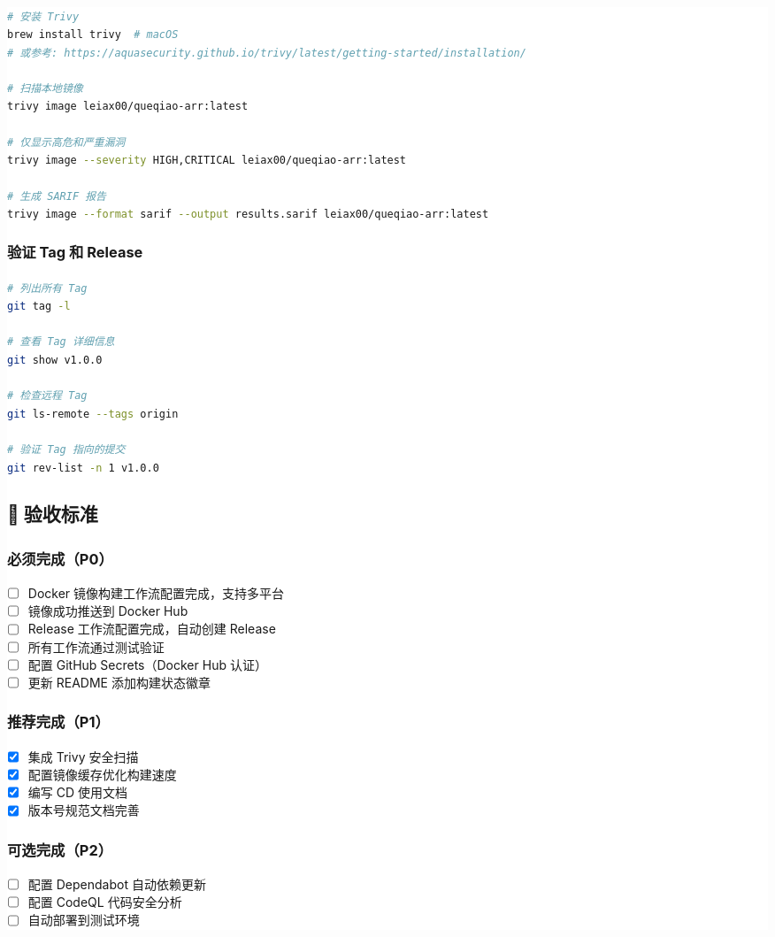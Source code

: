```bash
# 安装 Trivy
brew install trivy  # macOS
# 或参考: https://aquasecurity.github.io/trivy/latest/getting-started/installation/

# 扫描本地镜像
trivy image leiax00/queqiao-arr:latest

# 仅显示高危和严重漏洞
trivy image --severity HIGH,CRITICAL leiax00/queqiao-arr:latest

# 生成 SARIF 报告
trivy image --format sarif --output results.sarif leiax00/queqiao-arr:latest
```

### 验证 Tag 和 Release

```bash
# 列出所有 Tag
git tag -l

# 查看 Tag 详细信息
git show v1.0.0

# 检查远程 Tag
git ls-remote --tags origin

# 验证 Tag 指向的提交
git rev-list -n 1 v1.0.0
```

## 📝 验收标准

### 必须完成（P0）
- [ ] Docker 镜像构建工作流配置完成，支持多平台
- [ ] 镜像成功推送到 Docker Hub
- [ ] Release 工作流配置完成，自动创建 Release
- [ ] 所有工作流通过测试验证
- [ ] 配置 GitHub Secrets（Docker Hub 认证）
- [ ] 更新 README 添加构建状态徽章

### 推荐完成（P1）
- [x] 集成 Trivy 安全扫描
- [x] 配置镜像缓存优化构建速度
- [x] 编写 CD 使用文档
- [x] 版本号规范文档完善

### 可选完成（P2）
- [ ] 配置 Dependabot 自动依赖更新
- [ ] 配置 CodeQL 代码安全分析
- [ ] 自动部署到测试环境
